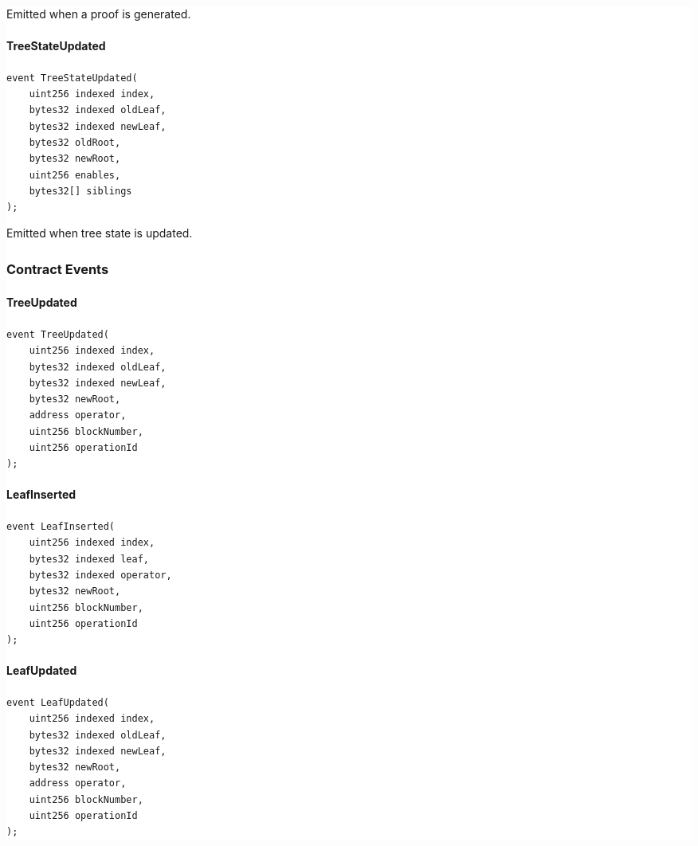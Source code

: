Emitted when a proof is generated.

#### TreeStateUpdated

```solidity
event TreeStateUpdated(
    uint256 indexed index,
    bytes32 indexed oldLeaf,
    bytes32 indexed newLeaf,
    bytes32 oldRoot,
    bytes32 newRoot,
    uint256 enables,
    bytes32[] siblings
);
```

Emitted when tree state is updated.

### Contract Events

#### TreeUpdated

```solidity
event TreeUpdated(
    uint256 indexed index,
    bytes32 indexed oldLeaf,
    bytes32 indexed newLeaf,
    bytes32 newRoot,
    address operator,
    uint256 blockNumber,
    uint256 operationId
);
```

#### LeafInserted

```solidity
event LeafInserted(
    uint256 indexed index,
    bytes32 indexed leaf,
    bytes32 indexed operator,
    bytes32 newRoot,
    uint256 blockNumber,
    uint256 operationId
);
```

#### LeafUpdated

```solidity
event LeafUpdated(
    uint256 indexed index,
    bytes32 indexed oldLeaf,
    bytes32 indexed newLeaf,
    bytes32 newRoot,
    address operator,
    uint256 blockNumber,
    uint256 operationId
);
```
